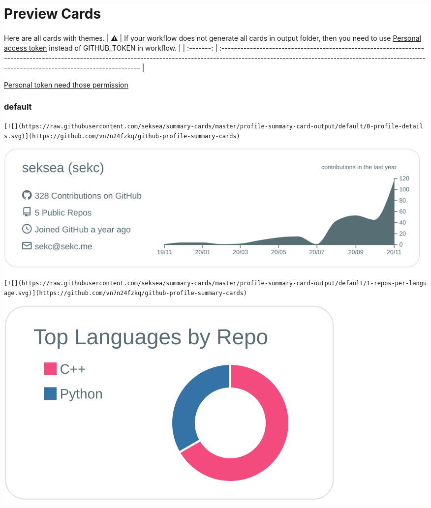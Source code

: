 
# Preview Cards

Here are all cards with themes.
| :warning: | If your workflow does not generate all cards in output folder, then you need to use [Personal access token](https://docs.github.com/en/actions/configuring-and-managing-workflows/creating-and-storing-encrypted-secrets) instead of GITHUB_TOKEN in workflow. |
| :-------: | :------------------------------------------------------------------------------------------------------------------------------------------------------------------------------------------------------------------------------------------------ |

[Personal token need those permission](https://github.com/vn7n24fzkq/github-profile-summary-cards/wiki/Personal-access-token-permissions)


### default


```
[![](https://raw.githubusercontent.com/seksea/summary-cards/master/profile-summary-card-output/default/0-profile-details.svg)](https://github.com/vn7n24fzkq/github-profile-summary-cards)
```
![](https://raw.githubusercontent.com/seksea/summary-cards/master/profile-summary-card-output/default/0-profile-details.svg)


```
[![](https://raw.githubusercontent.com/seksea/summary-cards/master/profile-summary-card-output/default/1-repos-per-language.svg)](https://github.com/vn7n24fzkq/github-profile-summary-cards)
```
![](https://raw.githubusercontent.com/seksea/summary-cards/master/profile-summary-card-output/default/1-repos-per-language.svg)
